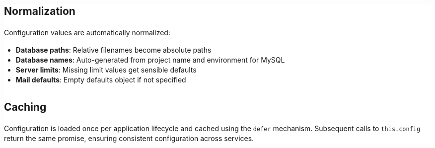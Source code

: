 ## Normalization

Configuration values are automatically normalized:

- **Database paths**: Relative filenames become absolute paths
- **Database names**: Auto-generated from project name and environment for MySQL
- **Server limits**: Missing limit values get sensible defaults
- **Mail defaults**: Empty defaults object if not specified

## Caching

Configuration is loaded once per application lifecycle and cached using the `defer` mechanism. Subsequent calls to `this.config` return the same promise, ensuring consistent configuration across services.